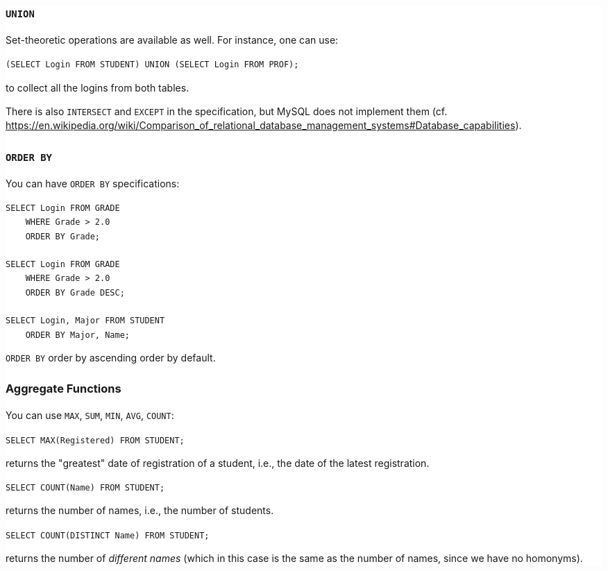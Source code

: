 
### `UNION` 

Set-theoretic operations are available as well.
For instance, one can use:

~~~{.sqlmysql}
(SELECT Login FROM STUDENT) UNION (SELECT Login FROM PROF);
~~~

to collect all the logins from both tables.

There is also `INTERSECT` and `EXCEPT` in the specification, but MySQL does not implement them (cf. <https://en.wikipedia.org/wiki/Comparison_of_relational_database_management_systems#Database_capabilities>).

### `ORDER BY`

You can have `ORDER BY` specifications:

~~~{.sqlmysql}
SELECT Login FROM GRADE
    WHERE Grade > 2.0
    ORDER BY Grade;

SELECT Login FROM GRADE
    WHERE Grade > 2.0
    ORDER BY Grade DESC;

SELECT Login, Major FROM STUDENT
    ORDER BY Major, Name;
~~~

`ORDER BY` order by ascending order by default.

### Aggregate Functions

You can use `MAX`, `SUM`, `MIN`, `AVG`, `COUNT`:

~~~{.sqlmysql}
SELECT MAX(Registered) FROM STUDENT;
~~~

returns the "greatest" date of registration of a student, i.e., the date of the latest registration.

~~~{.sqlmysql}
SELECT COUNT(Name) FROM STUDENT;
~~~

returns the number of names, i.e., the number of students.

~~~{.sqlmysql}
SELECT COUNT(DISTINCT Name) FROM STUDENT;
~~~

returns the number of _different names_ (which in this case is the same as the number of names, since we have no homonyms).
